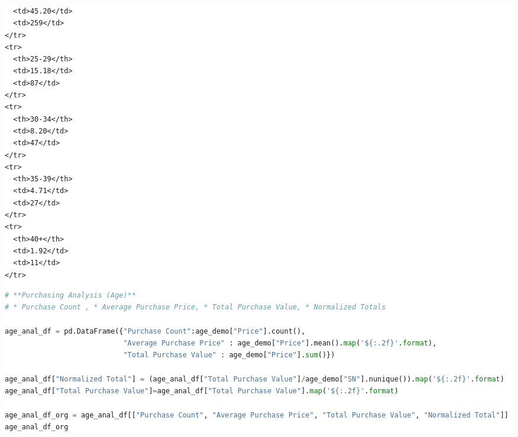       <td>45.20</td>
      <td>259</td>
    </tr>
    <tr>
      <th>25-29</th>
      <td>15.18</td>
      <td>87</td>
    </tr>
    <tr>
      <th>30-34</th>
      <td>8.20</td>
      <td>47</td>
    </tr>
    <tr>
      <th>35-39</th>
      <td>4.71</td>
      <td>27</td>
    </tr>
    <tr>
      <th>40+</th>
      <td>1.92</td>
      <td>11</td>
    </tr>
  </tbody>
</table>
</div>




```python
# **Purchasing Analysis (Age)**
# * Purchase Count , * Average Purchase Price, * Total Purchase Value, * Normalized Totals

age_anal_df = pd.DataFrame({"Purchase Count":age_demo["Price"].count(),
                            "Average Purchase Price" : age_demo["Price"].mean().map('${:.2f}'.format),
                            "Total Purchase Value" : age_demo["Price"].sum()})

age_anal_df["Normalized Total"] = (age_anal_df["Total Purchase Value"]/age_demo["SN"].nunique()).map('${:.2f}'.format)
age_anal_df["Total Purchase Value"]=age_anal_df["Total Purchase Value"].map('${:.2f}'.format)

age_anal_df_org = age_anal_df[["Purchase Count", "Average Purchase Price", "Total Purchase Value", "Normalized Total"]]
age_anal_df_org
```




<div>
<style>
    .dataframe thead tr:only-child th {
        text-align: right;
    }
